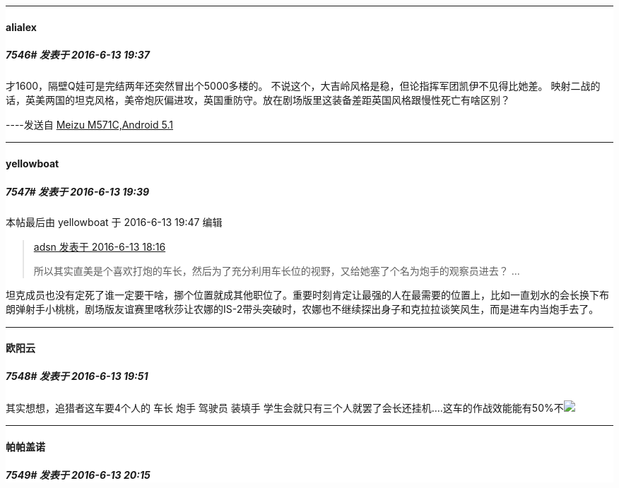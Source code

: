 





-----

####  alialex  
##### 7546#       发表于 2016-6-13 19:37




才1600，隔壁Q娃可是完结两年还突然冒出个5000多楼的。
不说这个，大吉岭风格是稳，但论指挥军团凯伊不见得比她差。
映射二战的话，英美两国的坦克风格，美帝炮灰偏进攻，英国重防守。放在剧场版里这装备差距英国风格跟慢性死亡有啥区别？


----发送自 [Meizu M571C,Android 5.1](http://stage1.5j4m.com/?1.19)







-----

####  yellowboat  
##### 7547#       发表于 2016-6-13 19:39



 本帖最后由 yellowboat 于 2016-6-13 19:47 编辑 
<blockquote><a href="httphttps://bbs.saraba1st.com/2b/forum.php?mod=redirect&amp;goto=findpost&amp;pid=32693058&amp;ptid=851614" target="_blank">adsn 发表于 2016-6-13 18:16</a>

所以其实直美是个喜欢打炮的车长，然后为了充分利用车长位的视野，又给她塞了个名为炮手的观察员进去？ ...</blockquote>
坦克成员也没有定死了谁一定要干啥，挪个位置就成其他职位了。重要时刻肯定让最强的人在最需要的位置上，比如一直划水的会长换下布朗弹射手小桃桃，剧场版友谊赛里喀秋莎让农娜的IS-2带头突破时，农娜也不继续探出身子和克拉拉谈笑风生，而是进车内当炮手去了。







-----

####  欧阳云  
##### 7548#       发表于 2016-6-13 19:51




其实想想，追猎者这车要4个人的 车长 炮手 驾驶员 装填手 学生会就只有三个人就罢了会长还挂机....这车的作战效能能有50%不<img src="https://static.saraba1st.com/image/smiley/face/149.gif" referrerpolicy="no-referrer">







-----

####  帕帕盖诺  
##### 7549#       发表于 2016-6-13 20:15
